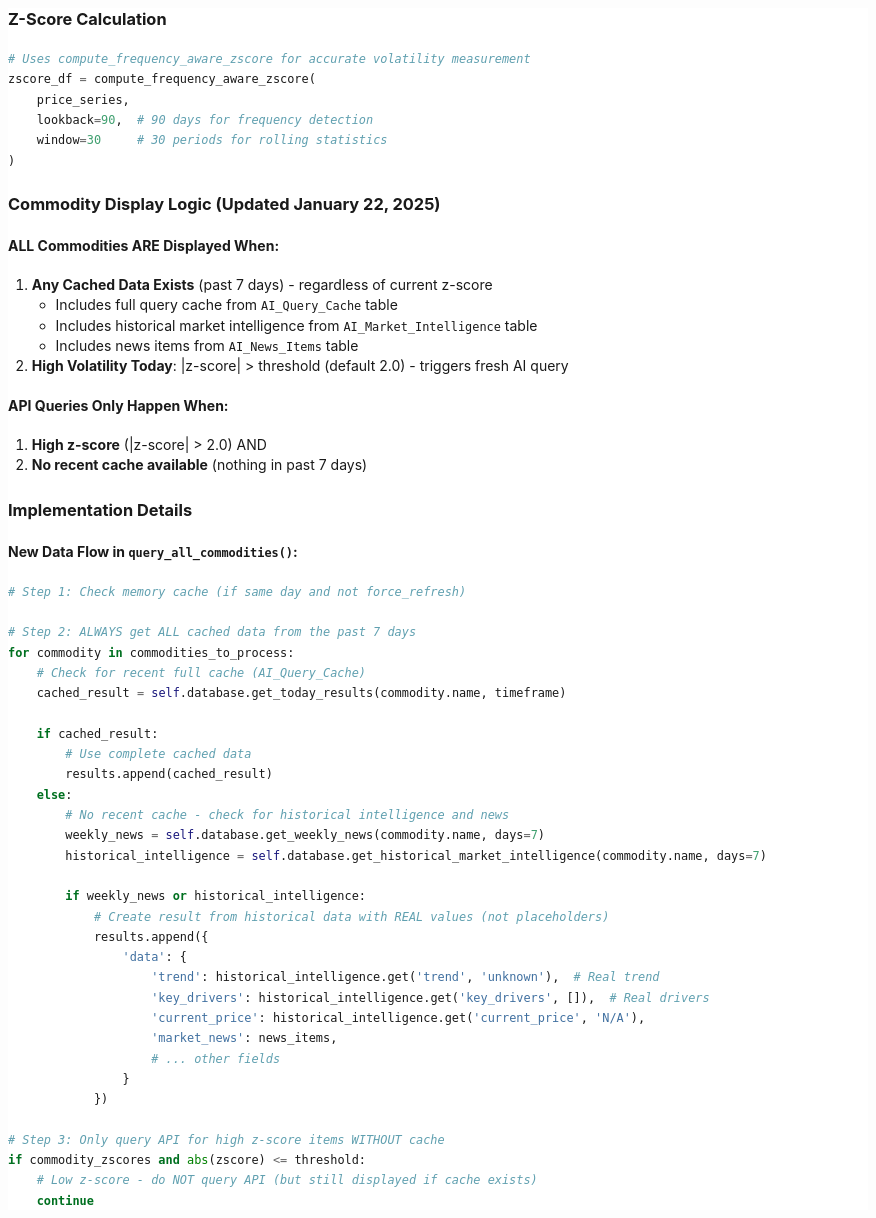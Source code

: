 ### Z-Score Calculation
```python
# Uses compute_frequency_aware_zscore for accurate volatility measurement
zscore_df = compute_frequency_aware_zscore(
    price_series,
    lookback=90,  # 90 days for frequency detection
    window=30     # 30 periods for rolling statistics
)
```

### Commodity Display Logic (Updated January 22, 2025)

#### ALL Commodities ARE Displayed When:
1. **Any Cached Data Exists** (past 7 days) - regardless of current z-score
   - Includes full query cache from `AI_Query_Cache` table
   - Includes historical market intelligence from `AI_Market_Intelligence` table
   - Includes news items from `AI_News_Items` table
2. **High Volatility Today**: |z-score| > threshold (default 2.0) - triggers fresh AI query

#### API Queries Only Happen When:
1. **High z-score** (|z-score| > 2.0) AND
2. **No recent cache available** (nothing in past 7 days)

### Implementation Details

#### New Data Flow in `query_all_commodities()`:
```python
# Step 1: Check memory cache (if same day and not force_refresh)

# Step 2: ALWAYS get ALL cached data from the past 7 days
for commodity in commodities_to_process:
    # Check for recent full cache (AI_Query_Cache)
    cached_result = self.database.get_today_results(commodity.name, timeframe)

    if cached_result:
        # Use complete cached data
        results.append(cached_result)
    else:
        # No recent cache - check for historical intelligence and news
        weekly_news = self.database.get_weekly_news(commodity.name, days=7)
        historical_intelligence = self.database.get_historical_market_intelligence(commodity.name, days=7)

        if weekly_news or historical_intelligence:
            # Create result from historical data with REAL values (not placeholders)
            results.append({
                'data': {
                    'trend': historical_intelligence.get('trend', 'unknown'),  # Real trend
                    'key_drivers': historical_intelligence.get('key_drivers', []),  # Real drivers
                    'current_price': historical_intelligence.get('current_price', 'N/A'),
                    'market_news': news_items,
                    # ... other fields
                }
            })

# Step 3: Only query API for high z-score items WITHOUT cache
if commodity_zscores and abs(zscore) <= threshold:
    # Low z-score - do NOT query API (but still displayed if cache exists)
    continue
```
